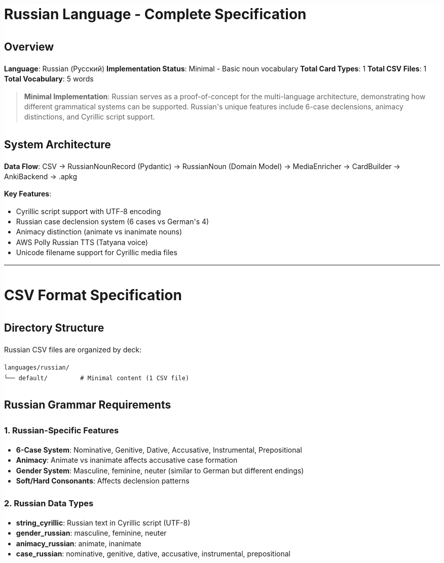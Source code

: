 # Russian Language - Complete Specification

## Overview

**Language**: Russian (Русский)
**Implementation Status**: Minimal - Basic noun vocabulary
**Total Card Types**: 1
**Total CSV Files**: 1
**Total Vocabulary**: 5 words

> **Minimal Implementation**: Russian serves as a proof-of-concept for the multi-language architecture, demonstrating how different grammatical systems can be supported. Russian's unique features include 6-case declensions, animacy distinctions, and Cyrillic script support.

## System Architecture

**Data Flow**: CSV → RussianNounRecord (Pydantic) → RussianNoun (Domain Model) → MediaEnricher → CardBuilder → AnkiBackend → .apkg

**Key Features**:
- Cyrillic script support with UTF-8 encoding
- Russian case declension system (6 cases vs German's 4)
- Animacy distinction (animate vs inanimate nouns)
- AWS Polly Russian TTS (Tatyana voice)
- Unicode filename support for Cyrillic media files

---

# CSV Format Specification

## Directory Structure

Russian CSV files are organized by deck:
```
languages/russian/
└── default/         # Minimal content (1 CSV file)
```

## Russian Grammar Requirements

### 1. Russian-Specific Features
- **6-Case System**: Nominative, Genitive, Dative, Accusative, Instrumental, Prepositional
- **Animacy**: Animate vs inanimate affects accusative case formation
- **Gender System**: Masculine, feminine, neuter (similar to German but different endings)
- **Soft/Hard Consonants**: Affects declension patterns

### 2. Russian Data Types
- **string_cyrillic**: Russian text in Cyrillic script (UTF-8)
- **gender_russian**: masculine, feminine, neuter
- **animacy_russian**: animate, inanimate
- **case_russian**: nominative, genitive, dative, accusative, instrumental, prepositional
